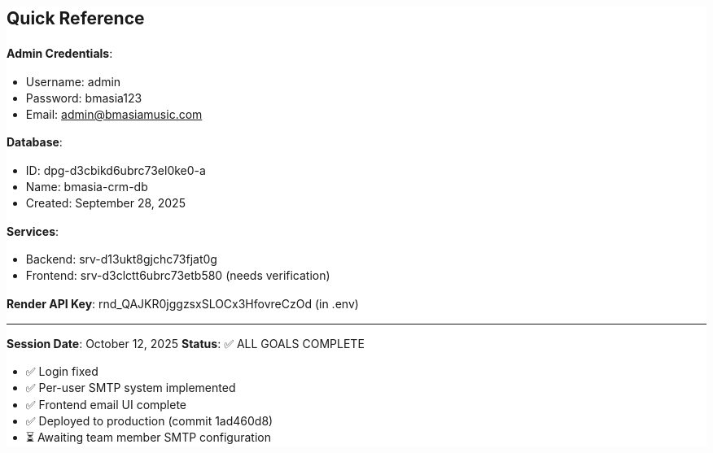 ## Quick Reference

**Admin Credentials**:
- Username: admin
- Password: bmasia123
- Email: admin@bmasiamusic.com

**Database**:
- ID: dpg-d3cbikd6ubrc73el0ke0-a
- Name: bmasia-crm-db
- Created: September 28, 2025

**Services**:
- Backend: srv-d13ukt8gjchc73fjat0g
- Frontend: srv-d3clctt6ubrc73etb580 (needs verification)

**Render API Key**: rnd_QAJKR0jggzsxSLOCx3HfovreCzOd (in .env)

---
**Session Date**: October 12, 2025
**Status**: ✅ ALL GOALS COMPLETE
- ✅ Login fixed
- ✅ Per-user SMTP system implemented
- ✅ Frontend email UI complete
- ✅ Deployed to production (commit 1ad460d8)
- ⏳ Awaiting team member SMTP configuration

